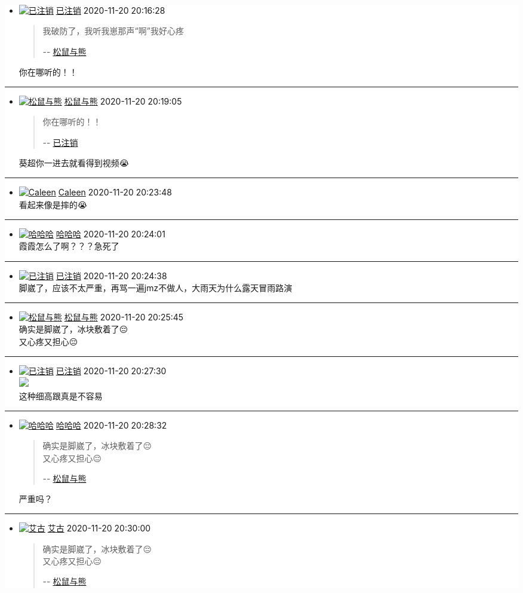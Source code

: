 * [![已注销](../../image/icon/u187860590-7.jpg)](https://www.douban.com/people/187860590/)    [已注销](https://www.douban.com/people/187860590/)    2020-11-20 20:16:28  
  >我破防了，我听我崽那声“啊”我好心疼  
  >
  >-- [松鼠与熊](https://www.douban.com/people/168667402/)  
  
  你在哪听的！！  
---
* [![松鼠与熊](../../image/icon/u168667402-2.jpg)](https://www.douban.com/people/168667402/)    [松鼠与熊](https://www.douban.com/people/168667402/)    2020-11-20 20:19:05  
  >你在哪听的！！  
  >
  >-- [已注销](https://www.douban.com/people/187860590/)  
  
  葵超你一进去就看得到视频😭  
---
* [![Caleen](../../image/icon/u4314005-10.jpg)](https://www.douban.com/people/caleenyeung/)    [Caleen](https://www.douban.com/people/caleenyeung/)    2020-11-20 20:23:48  
  看起来像是摔的😭  
---
* [![哈哈哈](../../image/icon/user_normal.jpg)](https://www.douban.com/people/167405019/)    [哈哈哈](https://www.douban.com/people/167405019/)    2020-11-20 20:24:01  
  霞霞怎么了啊？？？急死了  
---
* [![已注销](../../image/icon/u187860590-7.jpg)](https://www.douban.com/people/187860590/)    [已注销](https://www.douban.com/people/187860590/)    2020-11-20 20:24:38  
  脚崴了，应该不太严重，再骂一遍jmz不做人，大雨天为什么露天冒雨路演  
---
* [![松鼠与熊](../../image/icon/u168667402-2.jpg)](https://www.douban.com/people/168667402/)    [松鼠与熊](https://www.douban.com/people/168667402/)    2020-11-20 20:25:45  
  确实是脚崴了，冰块敷着了😔     
  又心疼又担心😔  
---
* [![已注销](../../image/icon/u187860590-7.jpg)](https://www.douban.com/people/187860590/)    [已注销](https://www.douban.com/people/187860590/)    2020-11-20 20:27:30  
  ![](../../image/richtext/p38249297.jpg)  
  这种细高跟真是不容易  
---
* [![哈哈哈](../../image/icon/user_normal.jpg)](https://www.douban.com/people/167405019/)    [哈哈哈](https://www.douban.com/people/167405019/)    2020-11-20 20:28:32  
  >确实是脚崴了，冰块敷着了😔     
  >又心疼又担心😔  
  >
  >-- [松鼠与熊](https://www.douban.com/people/168667402/)  
  
  严重吗？  
---
* [![艾古](../../image/icon/u143272087-3.jpg)](https://www.douban.com/people/143272087/)    [艾古](https://www.douban.com/people/143272087/)    2020-11-20 20:30:00  
  >确实是脚崴了，冰块敷着了😔     
  >又心疼又担心😔  
  >
  >-- [松鼠与熊](https://www.douban.com/people/168667402/)  
  
